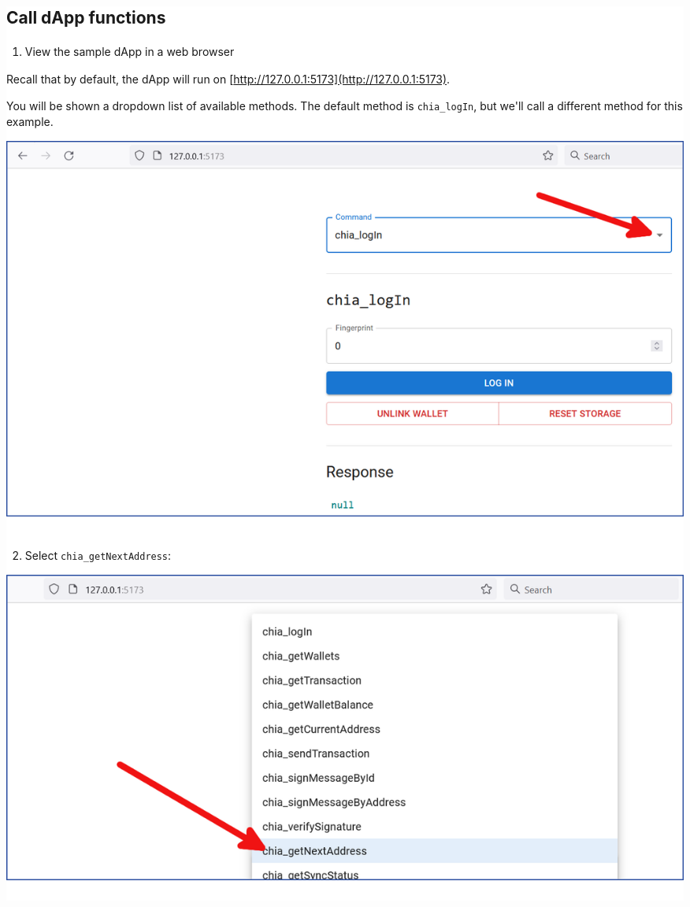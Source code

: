 
## Call dApp functions

1. View the sample dApp in a web browser

Recall that by default, the dApp will run on [http://127.0.0.1:5173](http://127.0.0.1:5173).

You will be shown a dropdown list of available methods. The default method is `chia_logIn`, but we'll call a different method for this example.

  <div style={{ textAlign: 'center' }}>
    <img src="/img/walletconnect/04_dapp.png" alt="Dropdown menu" />
  </div>
  <br />

2. Select `chia_getNextAddress`:

  <div style={{ textAlign: 'center' }}>
    <img src="/img/walletconnect/05_dapp.png" alt="Run chia_getNextAddress" />
  </div>
  <br />
